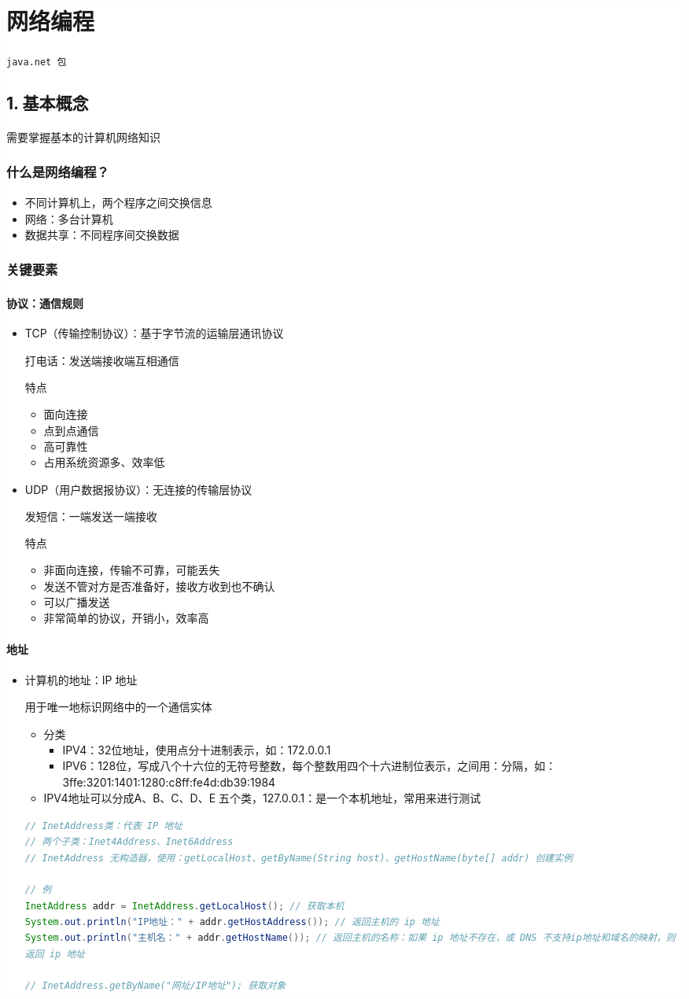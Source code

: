 # 网络编程

`java.net 包`

## 1. 基本概念

需要掌握基本的计算机网络知识

### 什么是网络编程？

+ 不同计算机上，两个程序之间交换信息
+ 网络：多台计算机
+ 数据共享：不同程序间交换数据

### 关键要素

#### 协议：通信规则

+ TCP（传输控制协议）：基于字节流的运输层通讯协议

  打电话：发送端接收端互相通信

  特点

  + 面向连接
  + 点到点通信
  + 高可靠性
  + 占用系统资源多、效率低

+ UDP（用户数据报协议）：无连接的传输层协议

  发短信：一端发送一端接收

  特点

  + 非面向连接，传输不可靠，可能丢失
  + 发送不管对方是否准备好，接收方收到也不确认
  + 可以广播发送
  + 非常简单的协议，开销小，效率高

#### 地址

+ 计算机的地址：IP 地址

  用于唯一地标识网络中的一个通信实体

  + 分类
    + IPV4：32位地址，使用点分十进制表示，如：172.0.0.1
    + IPV6：128位，写成八个十六位的无符号整数，每个整数用四个十六进制位表示，之间用：分隔，如：3ffe:3201:1401:1280:c8ff:fe4d:db39:1984
  + IPV4地址可以分成A、B、C、D、E 五个类，127.0.0.1：是一个本机地址，常用来进行测试

  ``` java
  // InetAddress类：代表 IP 地址
  // 两个子类：Inet4Address、Inet6Address
  // InetAddress 无构造器，使用：getLocalHost、getByName(String host)、getHostName(byte[] addr) 创建实例
  
  // 例
  InetAddress addr = InetAddress.getLocalHost(); // 获取本机
  System.out.println("IP地址：" + addr.getHostAddress()); // 返回主机的 ip 地址
  System.out.println("主机名：" + addr.getHostName()); // 返回主机的名称：如果 ip 地址不存在，或 DNS 不支持ip地址和域名的映射，则返回 ip 地址
  
  // InetAddress.getByName("网址/IP地址"); 获取对象
  ```
